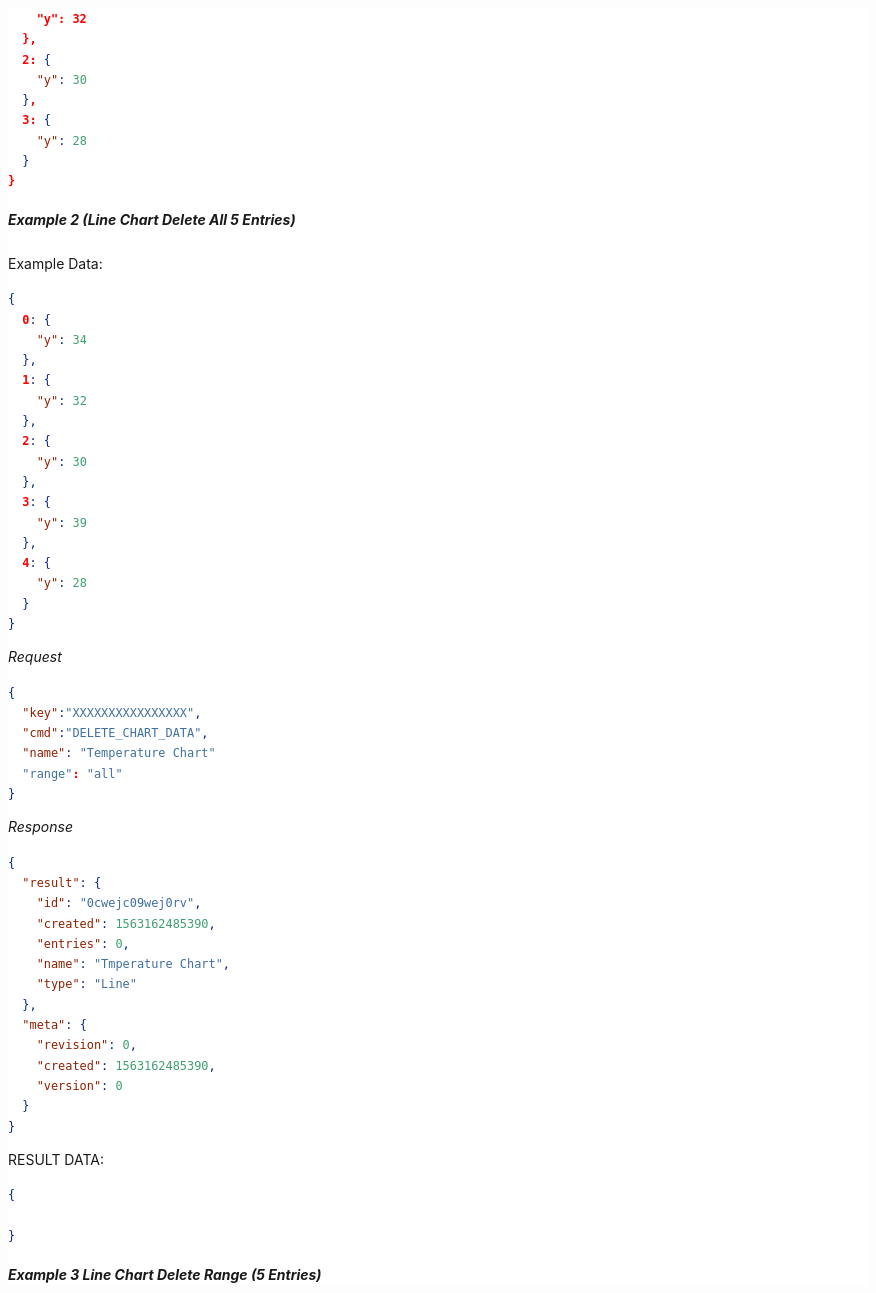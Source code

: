 ```json
    "y": 32
  },  
  2: {
    "y": 30
  },  
  3: {
    "y": 28
  }
}
```
##### Example 2 (Line Chart Delete All 5 Entries)
Example Data: 
```json
{
  0: {
    "y": 34
  },
  1: {
    "y": 32
  },  
  2: {
    "y": 30
  },  
  3: {
    "y": 39
  },  
  4: {
    "y": 28
  }
}
```
*Request*
```json
{
  "key":"XXXXXXXXXXXXXXXX",
  "cmd":"DELETE_CHART_DATA",
  "name": "Temperature Chart"
  "range": "all"
}
```
*Response*
```json
{
  "result": {
    "id": "0cwejc09wej0rv",
    "created": 1563162485390,
    "entries": 0,
    "name": "Tmperature Chart",
    "type": "Line"
  },
  "meta": {
    "revision": 0,
    "created": 1563162485390,
    "version": 0
  }
}
```
RESULT DATA: 
```json
{
  
}
```
##### Example 3 Line Chart Delete Range (5 Entries)